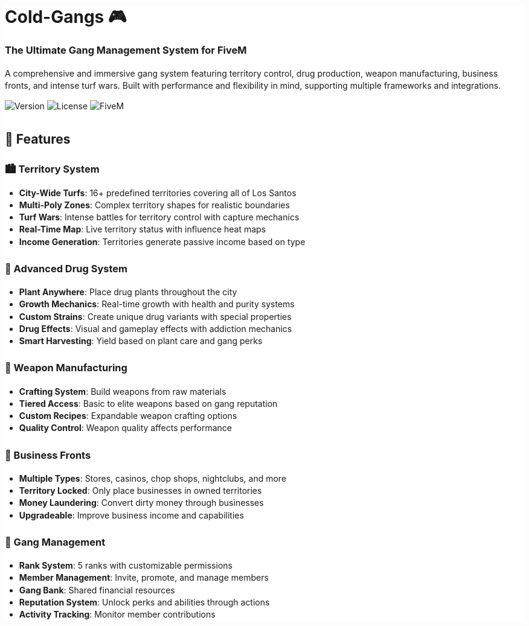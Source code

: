 # Cold-Gangs 🎮
### The Ultimate Gang Management System for FiveM

A comprehensive and immersive gang system featuring territory control, drug production, weapon manufacturing, business fronts, and intense turf wars. Built with performance and flexibility in mind, supporting multiple frameworks and integrations.

![Version](https://img.shields.io/badge/version-1.0.0-blue.svg)
![License](https://img.shields.io/badge/license-MIT-green.svg)
![FiveM](https://img.shields.io/badge/FiveM-Ready-orange.svg)

## 🌟 Features

### 🏙️ Territory System
- **City-Wide Turfs**: 16+ predefined territories covering all of Los Santos
- **Multi-Poly Zones**: Complex territory shapes for realistic boundaries
- **Turf Wars**: Intense battles for territory control with capture mechanics
- **Real-Time Map**: Live territory status with influence heat maps
- **Income Generation**: Territories generate passive income based on type

### 💊 Advanced Drug System
- **Plant Anywhere**: Place drug plants throughout the city
- **Growth Mechanics**: Real-time growth with health and purity systems
- **Custom Strains**: Create unique drug variants with special properties
- **Drug Effects**: Visual and gameplay effects with addiction mechanics
- **Smart Harvesting**: Yield based on plant care and gang perks

### 🔫 Weapon Manufacturing
- **Crafting System**: Build weapons from raw materials
- **Tiered Access**: Basic to elite weapons based on gang reputation
- **Custom Recipes**: Expandable weapon crafting options
- **Quality Control**: Weapon quality affects performance

### 🏪 Business Fronts
- **Multiple Types**: Stores, casinos, chop shops, nightclubs, and more
- **Territory Locked**: Only place businesses in owned territories
- **Money Laundering**: Convert dirty money through businesses
- **Upgradeable**: Improve business income and capabilities

### 👥 Gang Management
- **Rank System**: 5 ranks with customizable permissions
- **Member Management**: Invite, promote, and manage members
- **Gang Bank**: Shared financial resources
- **Reputation System**: Unlock perks and abilities through actions
- **Activity Tracking**: Monitor member contributions
